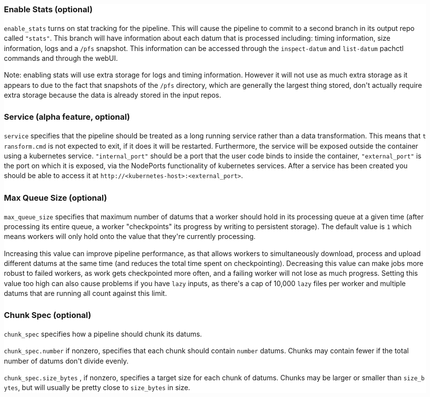 ### Enable Stats (optional)

`enable_stats` turns on stat tracking for the pipeline. This will cause the
pipeline to commit to a second branch in its output repo called `"stats"`. This
branch will have information about each datum that is processed including:
timing information, size information, logs and a `/pfs` snapshot. This
information can be accessed through the `inspect-datum` and `list-datum`
pachctl commands and through the webUI.

Note: enabling stats will use extra storage for logs and timing information.
However it will not use as much extra storage as it appears to due to the fact
that snapshots of the `/pfs` directory, which are generally the largest thing
stored, don't actually require extra storage because the data is already stored
in the input repos.

### Service (alpha feature, optional)

`service` specifies that the pipeline should be treated as a long running
service rather than a data transformation. This means that `transform.cmd` is
not expected to exit, if it does it will be restarted. Furthermore, the service
will be exposed outside the container using a kubernetes service.
`"internal_port"` should be a port that the user code binds to inside the
container, `"external_port"` is the port on which it is exposed, via the
NodePorts functionality of kubernetes services. After a service has been
created you should be able to access it at
`http://<kubernetes-host>:<external_port>`.

### Max Queue Size (optional)
`max_queue_size` specifies that maximum number of datums that a worker should
hold in its processing queue at a given time (after processing its entire
queue, a worker "checkpoints" its progress by writing to persistent storage).
The default value is `1` which means workers will only hold onto the value that
they're currently processing.

Increasing this value can improve pipeline performance, as that allows workers
to simultaneously download, process and upload different datums at the same
time (and reduces the total time spent on checkpointing). Decreasing this value
can make jobs more robust to failed workers, as work gets checkpointed more
often, and a failing worker will not lose as much progress. Setting this value
too high can also cause problems if you have `lazy` inputs, as there's a cap of
10,000 `lazy` files per worker and multiple datums that are running all count
against this limit.

### Chunk Spec (optional)
`chunk_spec` specifies how a pipeline should chunk its datums.

`chunk_spec.number` if nonzero, specifies that each chunk should contain `number`
 datums. Chunks may contain fewer if the total number of datums don't
 divide evenly.

`chunk_spec.size_bytes` , if nonzero, specifies a target size for each chunk of datums.
 Chunks may be larger or smaller than `size_bytes`, but will usually be
 pretty close to `size_bytes` in size.
